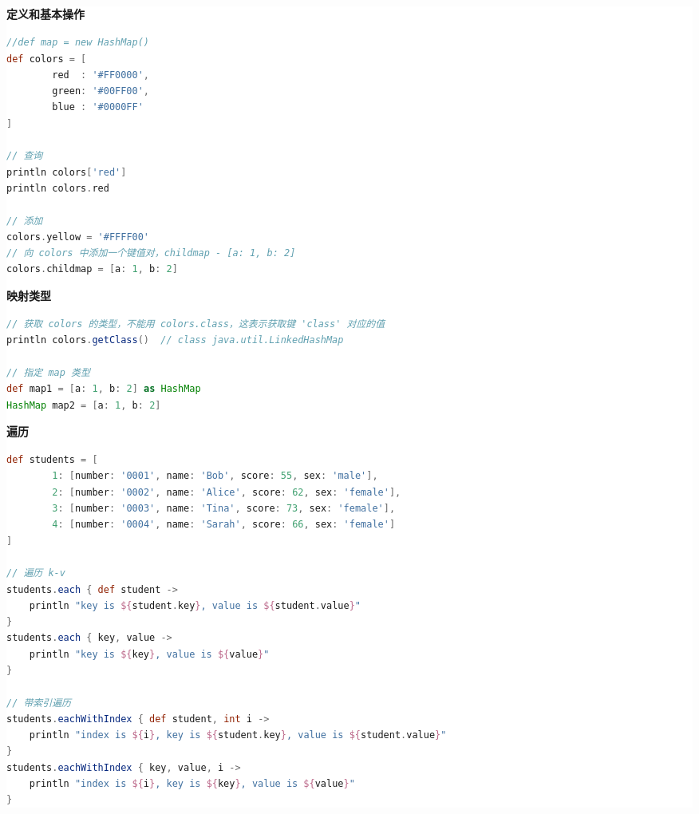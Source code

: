 **定义和基本操作**

```groovy
//def map = new HashMap()
def colors = [
        red  : '#FF0000',
        green: '#00FF00',
        blue : '#0000FF'
]

// 查询
println colors['red']
println colors.red

// 添加
colors.yellow = '#FFFF00'
// 向 colors 中添加一个键值对，childmap - [a: 1, b: 2]
colors.childmap = [a: 1, b: 2]
```

**映射类型**

```groovy
// 获取 colors 的类型，不能用 colors.class，这表示获取键 'class' 对应的值
println colors.getClass()  // class java.util.LinkedHashMap

// 指定 map 类型
def map1 = [a: 1, b: 2] as HashMap
HashMap map2 = [a: 1, b: 2]
```

**遍历**

```groovy
def students = [
        1: [number: '0001', name: 'Bob', score: 55, sex: 'male'],
        2: [number: '0002', name: 'Alice', score: 62, sex: 'female'],
        3: [number: '0003', name: 'Tina', score: 73, sex: 'female'],
        4: [number: '0004', name: 'Sarah', score: 66, sex: 'female']
]

// 遍历 k-v
students.each { def student ->
    println "key is ${student.key}, value is ${student.value}"
}
students.each { key, value ->
    println "key is ${key}, value is ${value}"
}

// 带索引遍历
students.eachWithIndex { def student, int i ->
    println "index is ${i}, key is ${student.key}, value is ${student.value}"
}
students.eachWithIndex { key, value, i ->
    println "index is ${i}, key is ${key}, value is ${value}"
}
```

